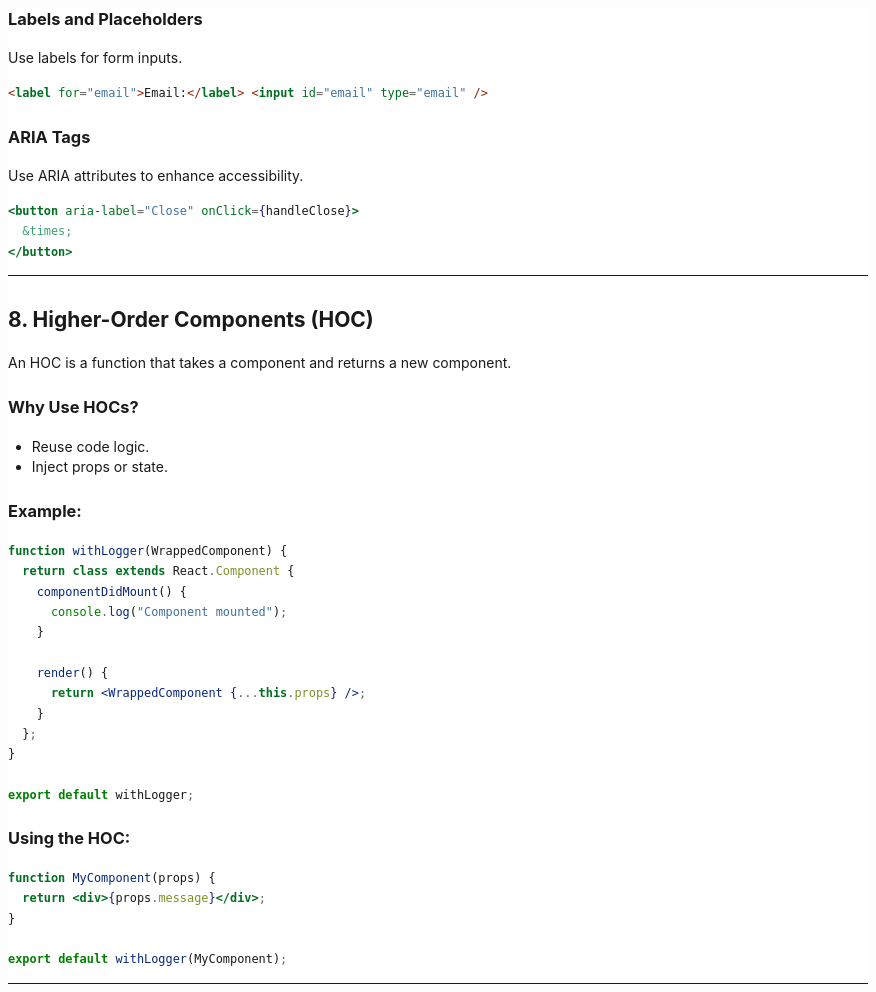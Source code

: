 ### Labels and Placeholders

Use labels for form inputs.

```html
<label for="email">Email:</label> <input id="email" type="email" />
```

### ARIA Tags

Use ARIA attributes to enhance accessibility.

```jsx
<button aria-label="Close" onClick={handleClose}>
  &times;
</button>
```

---

## 8. Higher-Order Components (HOC)

An HOC is a function that takes a component and returns a new component.

### Why Use HOCs?

- Reuse code logic.
- Inject props or state.

### Example:

```jsx
function withLogger(WrappedComponent) {
  return class extends React.Component {
    componentDidMount() {
      console.log("Component mounted");
    }

    render() {
      return <WrappedComponent {...this.props} />;
    }
  };
}

export default withLogger;
```

### Using the HOC:

```jsx
function MyComponent(props) {
  return <div>{props.message}</div>;
}

export default withLogger(MyComponent);
```

---